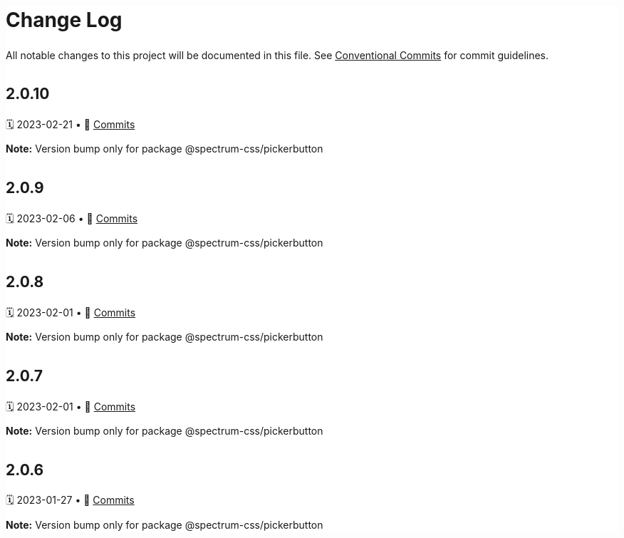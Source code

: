 # Change Log

All notable changes to this project will be documented in this file.
See [Conventional Commits](https://conventionalcommits.org) for commit guidelines.

<a name="2.0.10"></a>
## 2.0.10
🗓 2023-02-21 • 📝 [Commits](https://github.com/adobe/spectrum-css/compare/@spectrum-css/pickerbutton@2.0.9...@spectrum-css/pickerbutton@2.0.10)

**Note:** Version bump only for package @spectrum-css/pickerbutton





<a name="2.0.9"></a>
## 2.0.9
🗓 2023-02-06 • 📝 [Commits](https://github.com/adobe/spectrum-css/compare/@spectrum-css/pickerbutton@2.0.8...@spectrum-css/pickerbutton@2.0.9)

**Note:** Version bump only for package @spectrum-css/pickerbutton





<a name="2.0.8"></a>
## 2.0.8
🗓 2023-02-01 • 📝 [Commits](https://github.com/adobe/spectrum-css/compare/@spectrum-css/pickerbutton@2.0.7...@spectrum-css/pickerbutton@2.0.8)

**Note:** Version bump only for package @spectrum-css/pickerbutton





<a name="2.0.7"></a>
## 2.0.7
🗓 2023-02-01 • 📝 [Commits](https://github.com/adobe/spectrum-css/compare/@spectrum-css/pickerbutton@2.0.6...@spectrum-css/pickerbutton@2.0.7)

**Note:** Version bump only for package @spectrum-css/pickerbutton





<a name="2.0.6"></a>
## 2.0.6
🗓 2023-01-27 • 📝 [Commits](https://github.com/adobe/spectrum-css/compare/@spectrum-css/pickerbutton@2.0.5...@spectrum-css/pickerbutton@2.0.6)

**Note:** Version bump only for package @spectrum-css/pickerbutton

